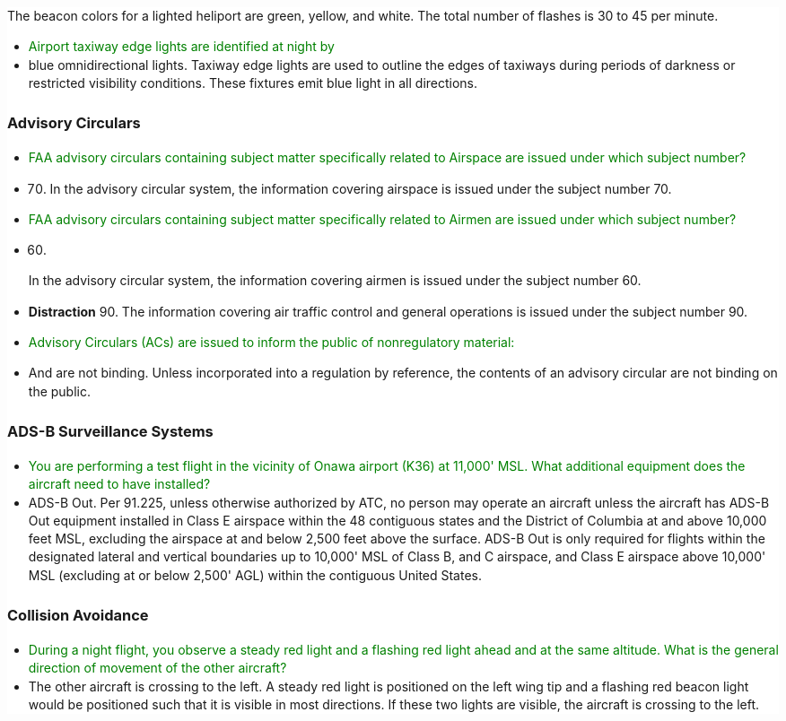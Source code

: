 The beacon colors for a lighted heliport are green, yellow, and white. The total number of flashes is 30 to 45 per minute.

- <span style="color:green"> Airport taxiway edge lights are identified at night by </span>
- blue omnidirectional lights.
  Taxiway edge lights are used to outline the edges of taxiways during periods of darkness or restricted visibility conditions. These fixtures emit blue light in all directions.


### Advisory Circulars
- <span style="color:green"> FAA advisory circulars containing subject matter specifically related to Airspace are issued under which subject number? </span>
- 70. In the advisory circular system, the information covering airspace is issued under the subject number 70.
- <span style="color:green"> FAA advisory circulars containing subject matter specifically related to Airmen are issued under which subject number? </span>
- 60.
  In the advisory circular system, the information covering airmen is issued under the subject number 60.
- **Distraction** 90.
  The information covering air traffic control and general operations is issued under the subject number 90.

- <span style="color:green"> Advisory Circulars (ACs) are issued to inform the public of nonregulatory material:</span>
- And are not binding.
  Unless incorporated into a regulation by reference, the contents of an advisory circular are not binding on the public.

### ADS-B Surveillance Systems

- <span style="color:green"> You are performing a test flight in the vicinity of Onawa airport (K36) at 11,000' MSL. What additional equipment does the aircraft need to have installed? </span>
- ADS-B Out.
  Per 91.225, unless otherwise authorized by ATC, no person may operate an aircraft unless the aircraft has ADS-B Out equipment installed in Class E airspace within the 48 contiguous states and the District of Columbia at and above 10,000 feet MSL, excluding the airspace at and below 2,500 feet above the surface.
  ADS-B Out is only required for flights within the designated lateral and vertical boundaries up to 10,000' MSL of Class B, and C airspace, and Class E airspace above 10,000' MSL (excluding at or below 2,500' AGL) within the contiguous United States.


### Collision Avoidance

- <span style="color:green"> During a night flight, you observe a steady red light and a flashing red light ahead and at the same altitude. What is the general direction of movement of the other aircraft? </span>
- The other aircraft is crossing to the left.
  A steady red light is positioned on the left wing tip and a flashing red beacon light would be positioned such that it is visible in most directions. If these two lights are visible, the aircraft is crossing to the left.

